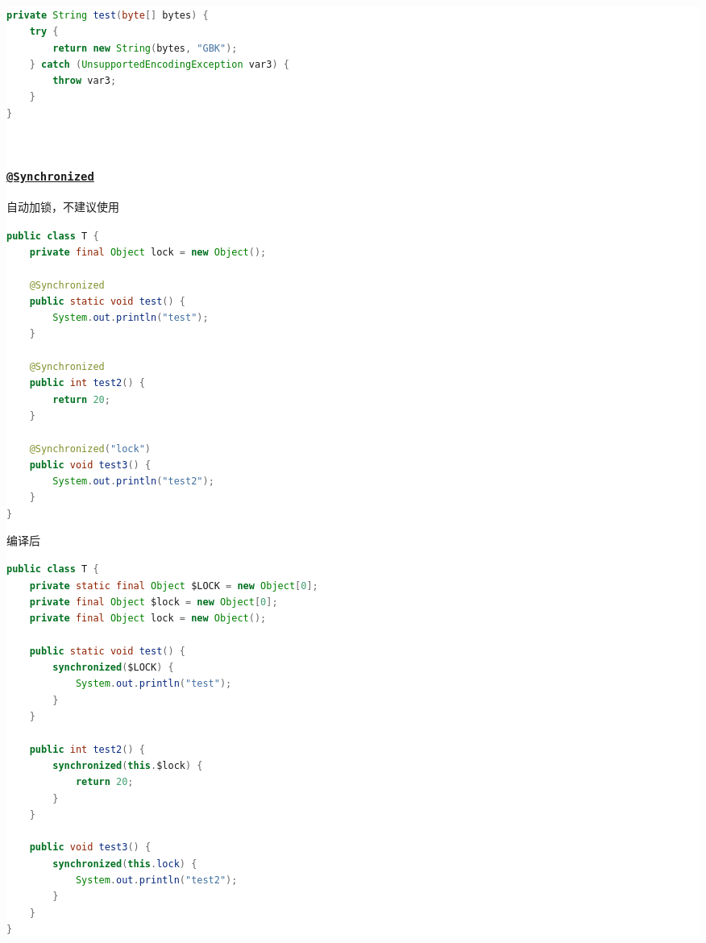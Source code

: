 ```java
private String test(byte[] bytes) {
    try {
        return new String(bytes, "GBK");
    } catch (UnsupportedEncodingException var3) {
        throw var3;
    }
}
```

​	

### [`@Synchronized`](https://www.projectlombok.org/features/Synchronized)

自动加锁，不建议使用

```java
public class T {
    private final Object lock = new Object();

    @Synchronized
    public static void test() {
        System.out.println("test");
    }

    @Synchronized
    public int test2() {
        return 20;
    }

    @Synchronized("lock")
    public void test3() {
        System.out.println("test2");
    }
}

```

编译后

```java
public class T {
    private static final Object $LOCK = new Object[0];
    private final Object $lock = new Object[0];
    private final Object lock = new Object();

    public static void test() {
        synchronized($LOCK) {
            System.out.println("test");
        }
    }

    public int test2() {
        synchronized(this.$lock) {
            return 20;
        }
    }

    public void test3() {
        synchronized(this.lock) {
            System.out.println("test2");
        }
    }
}
```
